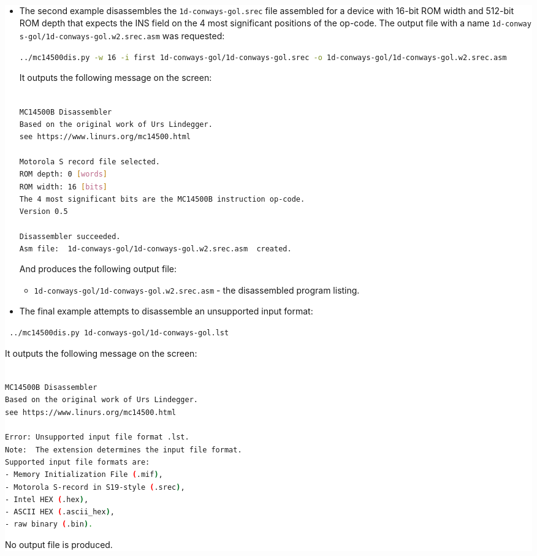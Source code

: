 - The second example disassembles the `1d-conways-gol.srec` file assembled for a device with 16-bit ROM width and 512-bit
  ROM depth that expects the INS field on the 4 most significant positions of the op-code.
  The output file with a name `1d-conways-gol/1d-conways-gol.w2.srec.asm` was requested:

  ```bash
  ../mc14500dis.py -w 16 -i first 1d-conways-gol/1d-conways-gol.srec -o 1d-conways-gol/1d-conways-gol.w2.srec.asm
  ```
  It outputs the following message on the screen:
  ```bash
  
  MC14500B Disassembler
  Based on the original work of Urs Lindegger.
  see https://www.linurs.org/mc14500.html
  
  Motorola S record file selected.
  ROM depth: 0 [words]
  ROM width: 16 [bits]
  The 4 most significant bits are the MC14500B instruction op-code.
  Version 0.5
  
  Disassembler succeeded.
  Asm file:  1d-conways-gol/1d-conways-gol.w2.srec.asm  created.
  ```
  And produces the following output file:
  - `1d-conways-gol/1d-conways-gol.w2.srec.asm` - the disassembled program listing.

- The final example attempts to disassemble an unsupported input format:

 ```bash
  ../mc14500dis.py 1d-conways-gol/1d-conways-gol.lst
  ```
  It outputs the following message on the screen:
  ```bash  
  
  MC14500B Disassembler
  Based on the original work of Urs Lindegger.
  see https://www.linurs.org/mc14500.html
  
  Error: Unsupported input file format .lst.
  Note:  The extension determines the input file format.
  Supported input file formats are:
  - Memory Initialization File (.mif),
  - Motorola S-record in S19-style (.srec),
  - Intel HEX (.hex),
  - ASCII HEX (.ascii_hex),
  - raw binary (.bin).
  
  ```
  No output file is produced.

